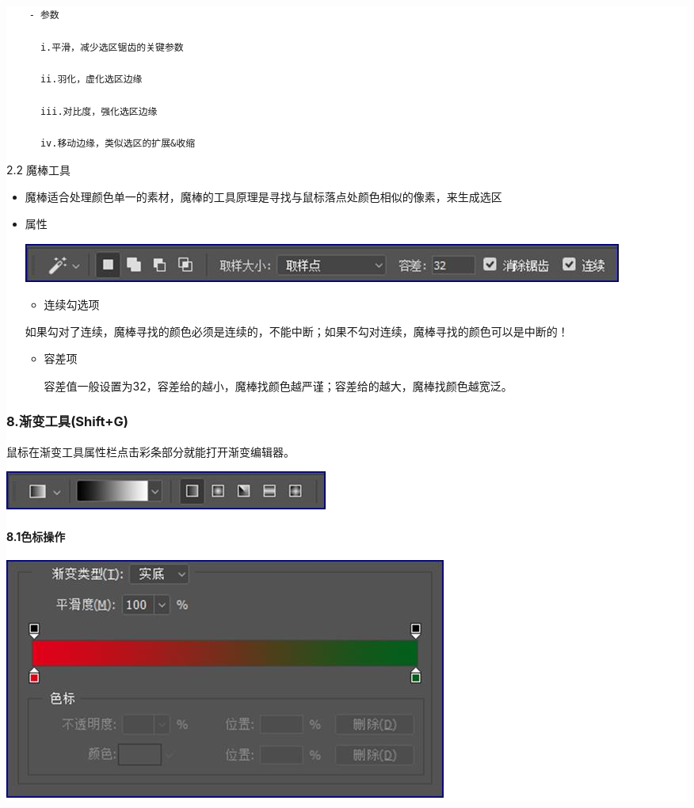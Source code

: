         - 参数

          i.平滑，减少选区锯齿的关键参数

          ii.羽化，虚化选区边缘

          iii.对比度，强化选区边缘

          iv.移动边缘，类似选区的扩展&收缩

   2.2 魔棒工具

   -  魔棒适合处理颜色单一的素材，魔棒的工具原理是寻找与鼠标落点处颜色相似的像素，来生成选区 

   - 属性

     ![](./pic/7.jpg)

     -   连续勾选项 

       如果勾对了连续，魔棒寻找的颜色必须是连续的，不能中断；如果不勾对连续，魔棒寻找的颜色可以是中断的！ 

     -  容差项 

        容差值一般设置为32，容差给的越小，魔棒找颜色越严谨；容差给的越大，魔棒找颜色越宽泛。 

### 8.渐变工具(Shift+G)

鼠标在渐变工具属性栏点击彩条部分就能打开渐变编辑器。

![img](./pic/8.jpg)

#### 8.1色标操作

![img](./pic/9.jpg)
